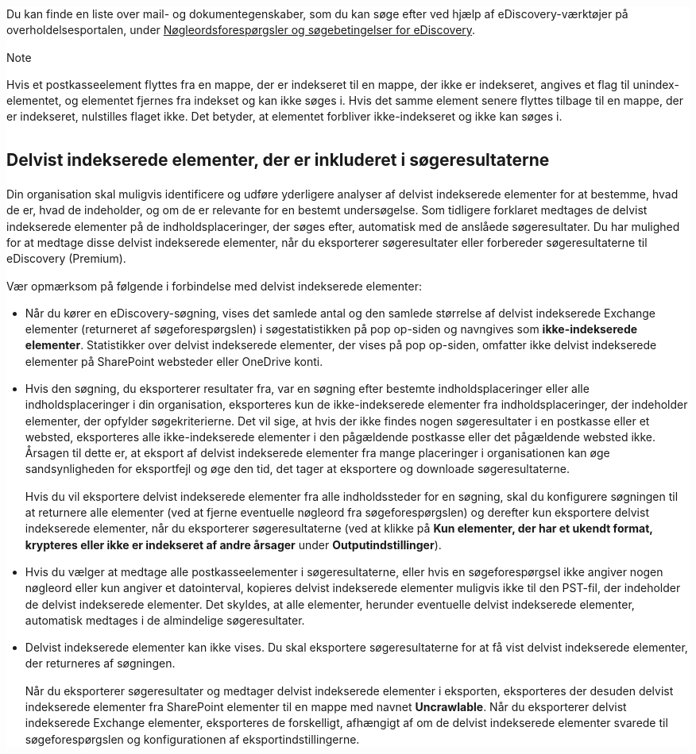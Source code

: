 Du kan finde en liste over mail- og dokumentegenskaber, som du kan søge efter ved hjælp af eDiscovery-værktøjer på overholdelsesportalen, under [Nøgleordsforespørgsler og søgebetingelser for eDiscovery](keyword-queries-and-search-conditions.md).
  
> [!NOTE]
> Hvis et postkasseelement flyttes fra en mappe, der er indekseret til en mappe, der ikke er indekseret, angives et flag til unindex-elementet, og elementet fjernes fra indekset og kan ikke søges i. Hvis det samme element senere flyttes tilbage til en mappe, der er indekseret, nulstilles flaget ikke. Det betyder, at elementet forbliver ikke-indekseret og ikke kan søges i.

## <a name="partially-indexed-items-included-in-the-search-results"></a>Delvist indekserede elementer, der er inkluderet i søgeresultaterne

Din organisation skal muligvis identificere og udføre yderligere analyser af delvist indekserede elementer for at bestemme, hvad de er, hvad de indeholder, og om de er relevante for en bestemt undersøgelse. Som tidligere forklaret medtages de delvist indekserede elementer på de indholdsplaceringer, der søges efter, automatisk med de anslåede søgeresultater. Du har mulighed for at medtage disse delvist indekserede elementer, når du eksporterer søgeresultater eller forbereder søgeresultaterne til eDiscovery (Premium).
  
Vær opmærksom på følgende i forbindelse med delvist indekserede elementer:
  
- Når du kører en eDiscovery-søgning, vises det samlede antal og den samlede størrelse af delvist indekserede Exchange elementer (returneret af søgeforespørgslen) i søgestatistikken på pop op-siden og navngives som **ikke-indekserede elementer**. Statistikker over delvist indekserede elementer, der vises på pop op-siden, omfatter ikke delvist indekserede elementer på SharePoint websteder eller OneDrive konti.

- Hvis den søgning, du eksporterer resultater fra, var en søgning efter bestemte indholdsplaceringer eller alle indholdsplaceringer i din organisation, eksporteres kun de ikke-indekserede elementer fra indholdsplaceringer, der indeholder elementer, der opfylder søgekriterierne. Det vil sige, at hvis der ikke findes nogen søgeresultater i en postkasse eller et websted, eksporteres alle ikke-indekserede elementer i den pågældende postkasse eller det pågældende websted ikke. Årsagen til dette er, at eksport af delvist indekserede elementer fra mange placeringer i organisationen kan øge sandsynligheden for eksportfejl og øge den tid, det tager at eksportere og downloade søgeresultaterne.

    Hvis du vil eksportere delvist indekserede elementer fra alle indholdssteder for en søgning, skal du konfigurere søgningen til at returnere alle elementer (ved at fjerne eventuelle nøgleord fra søgeforespørgslen) og derefter kun eksportere delvist indekserede elementer, når du eksporterer søgeresultaterne (ved at klikke på **Kun elementer, der har et ukendt format, krypteres eller ikke er indekseret af andre årsager** under **Outputindstillinger**).

- Hvis du vælger at medtage alle postkasseelementer i søgeresultaterne, eller hvis en søgeforespørgsel ikke angiver nogen nøgleord eller kun angiver et datointerval, kopieres delvist indekserede elementer muligvis ikke til den PST-fil, der indeholder de delvist indekserede elementer. Det skyldes, at alle elementer, herunder eventuelle delvist indekserede elementer, automatisk medtages i de almindelige søgeresultater.

- Delvist indekserede elementer kan ikke vises. Du skal eksportere søgeresultaterne for at få vist delvist indekserede elementer, der returneres af søgningen.

   Når du eksporterer søgeresultater og medtager delvist indekserede elementer i eksporten, eksporteres der desuden delvist indekserede elementer fra SharePoint elementer til en mappe med navnet **Uncrawlable**. Når du eksporterer delvist indekserede Exchange elementer, eksporteres de forskelligt, afhængigt af om de delvist indekserede elementer svarede til søgeforespørgslen og konfigurationen af eksportindstillingerne. 
